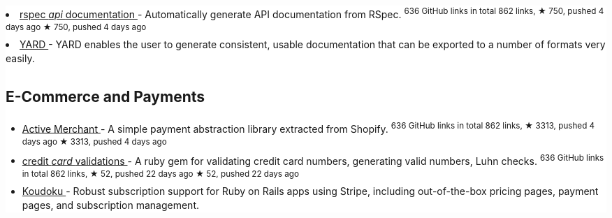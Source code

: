   </sup>
 </li>
 <li>
  <a href="https://github.com/zipmark/rspec_api_documentation">
   rspec
   <em>
    api
   </em>
   documentation
  </a>
  - Automatically generate API documentation from RSpec.
  <sup>
   636 GitHub links in total 862 links, ★ 750, pushed 4 days ago
  </sup>
  <sup>
   &#9733 750, pushed 4 days ago
  </sup>
 </li>
 <li>
  <a href="http://yardoc.org">
   YARD
  </a>
  - YARD enables the user to generate consistent, usable documentation that can be exported to a number of formats very easily.
 </li>
</ul>
<h2>
 E-Commerce and Payments
</h2>
<ul>
 <li>
  <a href="https://github.com/activemerchant/active_merchant">
   Active Merchant
  </a>
  - A simple payment abstraction library extracted from Shopify.
  <sup>
   636 GitHub links in total 862 links, ★ 3313, pushed 4 days ago
  </sup>
  <sup>
   &#9733 3313, pushed 4 days ago
  </sup>
 </li>
 <li>
  <a href="https://github.com/Fivell/credit_card_validations">
   credit
   <em>
    card
   </em>
   validations
  </a>
  - A ruby gem for validating credit card numbers, generating valid numbers, Luhn checks.
  <sup>
   636 GitHub links in total 862 links, ★ 52, pushed 22 days ago
  </sup>
  <sup>
   &#9733 52, pushed 22 days ago
  </sup>
 </li>
 <li>
  <a href="https://github.com/andrewculver/koudoku">
   Koudoku
  </a>
  - Robust subscription support for Ruby on Rails apps using Stripe, including out-of-the-box pricing pages, payment pages, and subscription management.